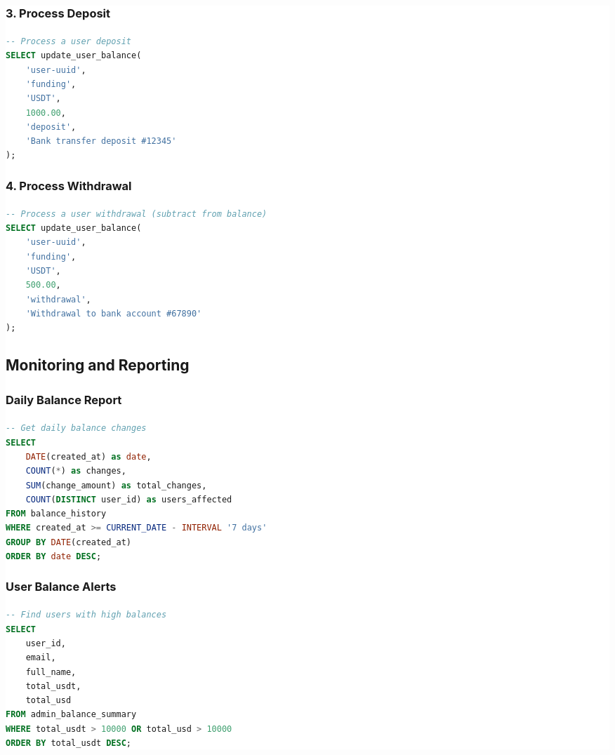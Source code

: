 ### 3. Process Deposit
```sql
-- Process a user deposit
SELECT update_user_balance(
    'user-uuid',
    'funding',
    'USDT',
    1000.00,
    'deposit',
    'Bank transfer deposit #12345'
);
```

### 4. Process Withdrawal
```sql
-- Process a user withdrawal (subtract from balance)
SELECT update_user_balance(
    'user-uuid',
    'funding',
    'USDT',
    500.00,
    'withdrawal',
    'Withdrawal to bank account #67890'
);
```

## Monitoring and Reporting

### Daily Balance Report
```sql
-- Get daily balance changes
SELECT 
    DATE(created_at) as date,
    COUNT(*) as changes,
    SUM(change_amount) as total_changes,
    COUNT(DISTINCT user_id) as users_affected
FROM balance_history
WHERE created_at >= CURRENT_DATE - INTERVAL '7 days'
GROUP BY DATE(created_at)
ORDER BY date DESC;
```

### User Balance Alerts
```sql
-- Find users with high balances
SELECT 
    user_id,
    email,
    full_name,
    total_usdt,
    total_usd
FROM admin_balance_summary
WHERE total_usdt > 10000 OR total_usd > 10000
ORDER BY total_usdt DESC;
```

